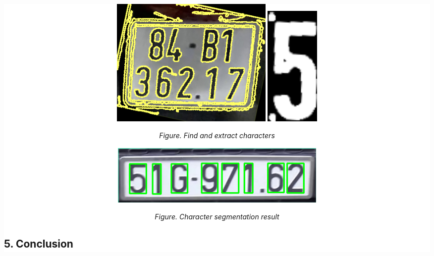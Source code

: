 <p align="center"><img src="doc/LP crop and rotate.png" width="300">            <img src="doc/imgROI.png" width="100"></p>
<p align="center"><i>Figure. Find and extract characters </i></p>

<p align="center"><img src="doc/char segment 2.png" width="400"></p>
<p align="center"><i>Figure. Character segmentation result </i></p>

## 5. Conclusion

